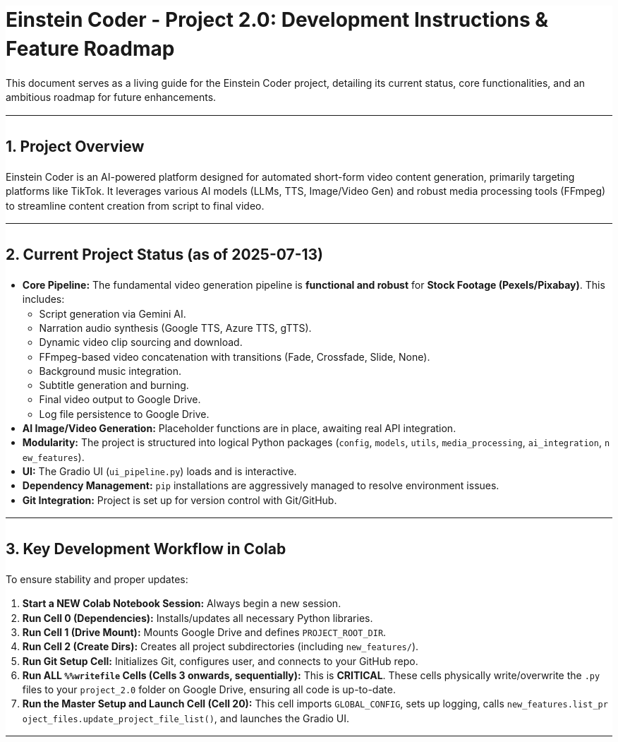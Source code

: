 # Einstein Coder - Project 2.0: Development Instructions & Feature Roadmap

This document serves as a living guide for the Einstein Coder project, detailing its current status, core functionalities, and an ambitious roadmap for future enhancements.

---

## **1. Project Overview**

Einstein Coder is an AI-powered platform designed for automated short-form video content generation, primarily targeting platforms like TikTok. It leverages various AI models (LLMs, TTS, Image/Video Gen) and robust media processing tools (FFmpeg) to streamline content creation from script to final video.

---

## **2. Current Project Status (as of 2025-07-13)**

* **Core Pipeline:** The fundamental video generation pipeline is **functional and robust** for **Stock Footage (Pexels/Pixabay)**. This includes:
    * Script generation via Gemini AI.
    * Narration audio synthesis (Google TTS, Azure TTS, gTTS).
    * Dynamic video clip sourcing and download.
    * FFmpeg-based video concatenation with transitions (Fade, Crossfade, Slide, None).
    * Background music integration.
    * Subtitle generation and burning.
    * Final video output to Google Drive.
    * Log file persistence to Google Drive.
* **AI Image/Video Generation:** Placeholder functions are in place, awaiting real API integration.
* **Modularity:** The project is structured into logical Python packages (`config`, `models`, `utils`, `media_processing`, `ai_integration`, `new_features`).
* **UI:** The Gradio UI (`ui_pipeline.py`) loads and is interactive.
* **Dependency Management:** `pip` installations are aggressively managed to resolve environment issues.
* **Git Integration:** Project is set up for version control with Git/GitHub.

---

## **3. Key Development Workflow in Colab**

To ensure stability and proper updates:

1.  **Start a NEW Colab Notebook Session:** Always begin a new session.
2.  **Run Cell 0 (Dependencies):** Installs/updates all necessary Python libraries.
3.  **Run Cell 1 (Drive Mount):** Mounts Google Drive and defines `PROJECT_ROOT_DIR`.
4.  **Run Cell 2 (Create Dirs):** Creates all project subdirectories (including `new_features/`).
5.  **Run Git Setup Cell:** Initializes Git, configures user, and connects to your GitHub repo.
6.  **Run ALL `%%writefile` Cells (Cells 3 onwards, sequentially):** This is **CRITICAL**. These cells physically write/overwrite the `.py` files to your `project_2.0` folder on Google Drive, ensuring all code is up-to-date.
7.  **Run the Master Setup and Launch Cell (Cell 20):** This cell imports `GLOBAL_CONFIG`, sets up logging, calls `new_features.list_project_files.update_project_file_list()`, and launches the Gradio UI.

---